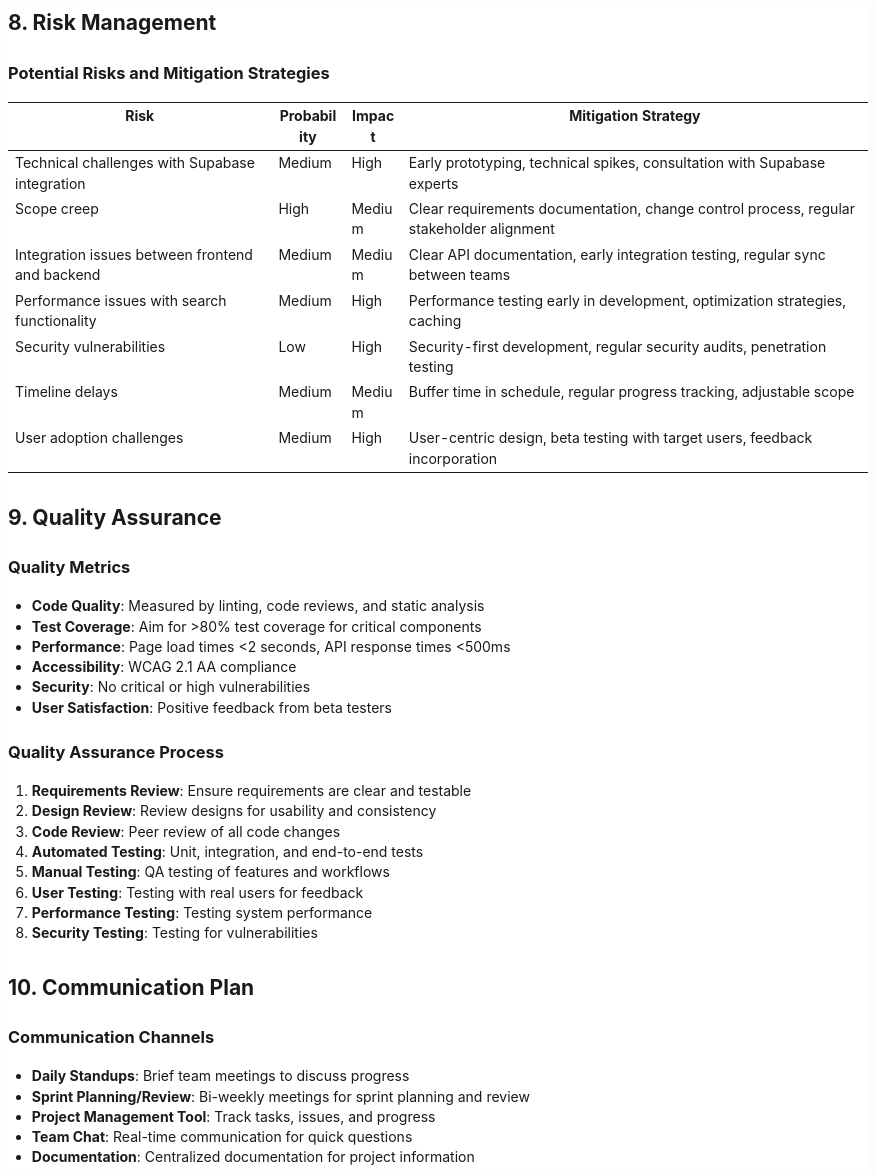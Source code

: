 ## 8. Risk Management

### Potential Risks and Mitigation Strategies

| Risk | Probability | Impact | Mitigation Strategy |
|------|------------|--------|---------------------|
| Technical challenges with Supabase integration | Medium | High | Early prototyping, technical spikes, consultation with Supabase experts |
| Scope creep | High | Medium | Clear requirements documentation, change control process, regular stakeholder alignment |
| Integration issues between frontend and backend | Medium | Medium | Clear API documentation, early integration testing, regular sync between teams |
| Performance issues with search functionality | Medium | High | Performance testing early in development, optimization strategies, caching |
| Security vulnerabilities | Low | High | Security-first development, regular security audits, penetration testing |
| Timeline delays | Medium | Medium | Buffer time in schedule, regular progress tracking, adjustable scope |
| User adoption challenges | Medium | High | User-centric design, beta testing with target users, feedback incorporation |

## 9. Quality Assurance

### Quality Metrics

- **Code Quality**: Measured by linting, code reviews, and static analysis
- **Test Coverage**: Aim for >80% test coverage for critical components
- **Performance**: Page load times <2 seconds, API response times <500ms
- **Accessibility**: WCAG 2.1 AA compliance
- **Security**: No critical or high vulnerabilities
- **User Satisfaction**: Positive feedback from beta testers

### Quality Assurance Process

1. **Requirements Review**: Ensure requirements are clear and testable
2. **Design Review**: Review designs for usability and consistency
3. **Code Review**: Peer review of all code changes
4. **Automated Testing**: Unit, integration, and end-to-end tests
5. **Manual Testing**: QA testing of features and workflows
6. **User Testing**: Testing with real users for feedback
7. **Performance Testing**: Testing system performance
8. **Security Testing**: Testing for vulnerabilities

## 10. Communication Plan

### Communication Channels

- **Daily Standups**: Brief team meetings to discuss progress
- **Sprint Planning/Review**: Bi-weekly meetings for sprint planning and review
- **Project Management Tool**: Track tasks, issues, and progress
- **Team Chat**: Real-time communication for quick questions
- **Documentation**: Centralized documentation for project information
